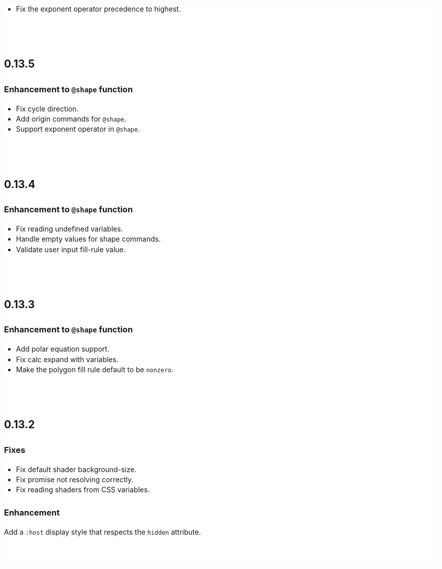 * Fix the exponent operator precedence to highest.

<br /> <br />



## 0.13.5

### Enhancement to `@shape` function

* Fix cycle direction.
* Add origin commands for `@shape`.
* Support exponent operator in `@shape`.

<br /> <br />



## 0.13.4

### Enhancement to `@shape` function

* Fix reading undefined variables.
* Handle empty values for shape commands.
* Validate user input fill-rule value.

<br /> <br />



## 0.13.3

### Enhancement to `@shape` function

* Add polar equation support.
* Fix calc expand with variables.
* Make the polygon fill rule default to be `nonzero`.

<br /> <br />



## 0.13.2

### Fixes

* Fix default shader background-size.
* Fix promise not resolving correctly.
* Fix reading shaders from CSS variables.

### Enhancement

Add a `:host` display style that respects the `hidden` attribute.

<br /> <br />
